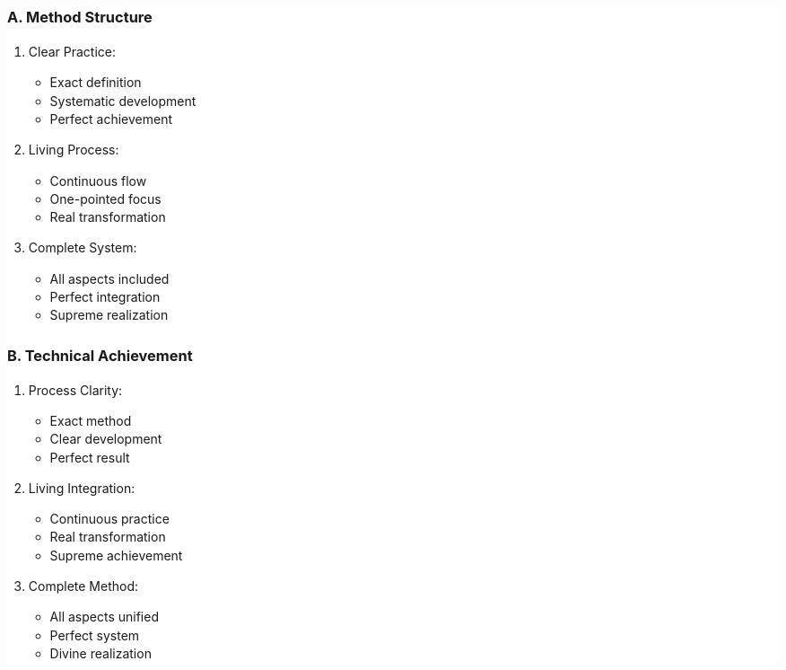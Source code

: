 ### A. Method Structure

1. Clear Practice:
   - Exact definition
   - Systematic development
   - Perfect achievement

2. Living Process:
   - Continuous flow
   - One-pointed focus
   - Real transformation

3. Complete System:
   - All aspects included
   - Perfect integration
   - Supreme realization

### B. Technical Achievement

1. Process Clarity:
   - Exact method
   - Clear development
   - Perfect result

2. Living Integration:
   - Continuous practice
   - Real transformation
   - Supreme achievement

3. Complete Method:
   - All aspects unified
   - Perfect system
   - Divine realization
